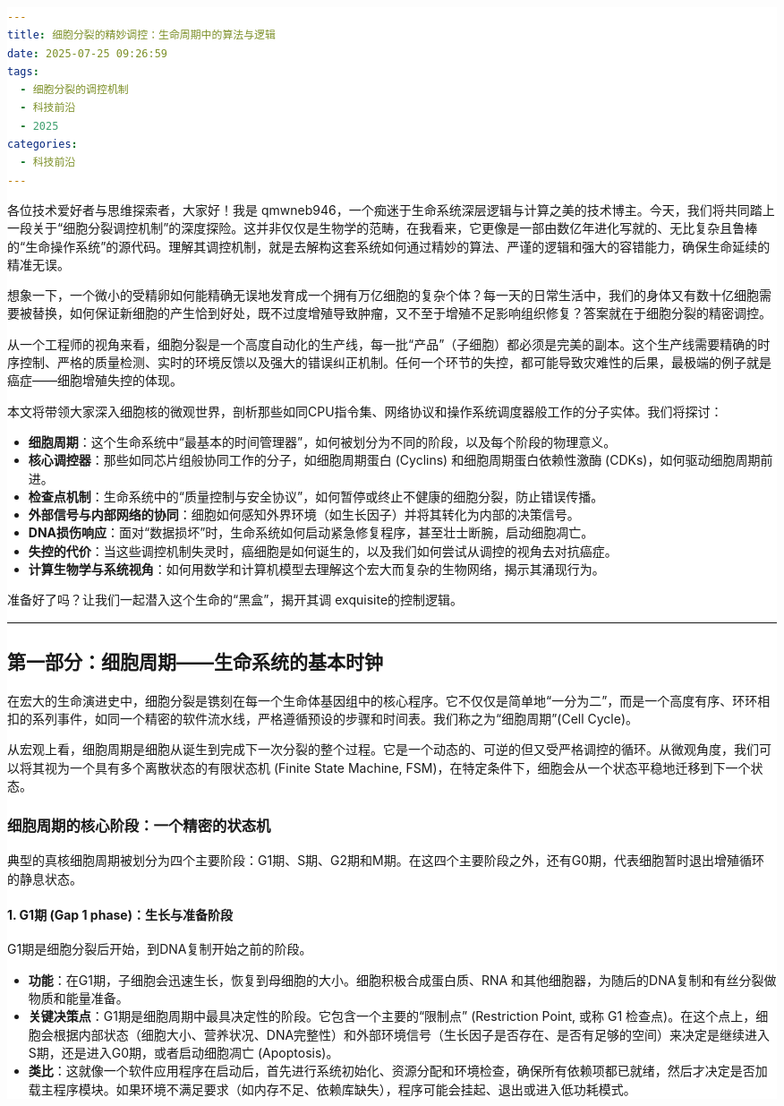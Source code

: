 ```yaml
---
title: 细胞分裂的精妙调控：生命周期中的算法与逻辑
date: 2025-07-25 09:26:59
tags:
  - 细胞分裂的调控机制
  - 科技前沿
  - 2025
categories:
  - 科技前沿
---
```


各位技术爱好者与思维探索者，大家好！我是 qmwneb946，一个痴迷于生命系统深层逻辑与计算之美的技术博主。今天，我们将共同踏上一段关于“细胞分裂调控机制”的深度探险。这并非仅仅是生物学的范畴，在我看来，它更像是一部由数亿年进化写就的、无比复杂且鲁棒的“生命操作系统”的源代码。理解其调控机制，就是去解构这套系统如何通过精妙的算法、严谨的逻辑和强大的容错能力，确保生命延续的精准无误。

想象一下，一个微小的受精卵如何能精确无误地发育成一个拥有万亿细胞的复杂个体？每一天的日常生活中，我们的身体又有数十亿细胞需要被替换，如何保证新细胞的产生恰到好处，既不过度增殖导致肿瘤，又不至于增殖不足影响组织修复？答案就在于细胞分裂的精密调控。

从一个工程师的视角来看，细胞分裂是一个高度自动化的生产线，每一批“产品”（子细胞）都必须是完美的副本。这个生产线需要精确的时序控制、严格的质量检测、实时的环境反馈以及强大的错误纠正机制。任何一个环节的失控，都可能导致灾难性的后果，最极端的例子就是癌症——细胞增殖失控的体现。

本文将带领大家深入细胞核的微观世界，剖析那些如同CPU指令集、网络协议和操作系统调度器般工作的分子实体。我们将探讨：

*   **细胞周期**：这个生命系统中“最基本的时间管理器”，如何被划分为不同的阶段，以及每个阶段的物理意义。
*   **核心调控器**：那些如同芯片组般协同工作的分子，如细胞周期蛋白 (Cyclins) 和细胞周期蛋白依赖性激酶 (CDKs)，如何驱动细胞周期前进。
*   **检查点机制**：生命系统中的“质量控制与安全协议”，如何暂停或终止不健康的细胞分裂，防止错误传播。
*   **外部信号与内部网络的协同**：细胞如何感知外界环境（如生长因子）并将其转化为内部的决策信号。
*   **DNA损伤响应**：面对“数据损坏”时，生命系统如何启动紧急修复程序，甚至壮士断腕，启动细胞凋亡。
*   **失控的代价**：当这些调控机制失灵时，癌细胞是如何诞生的，以及我们如何尝试从调控的视角去对抗癌症。
*   **计算生物学与系统视角**：如何用数学和计算机模型去理解这个宏大而复杂的生物网络，揭示其涌现行为。

准备好了吗？让我们一起潜入这个生命的“黑盒”，揭开其调 exquisite的控制逻辑。

---

## 第一部分：细胞周期——生命系统的基本时钟

在宏大的生命演进史中，细胞分裂是镌刻在每一个生命体基因组中的核心程序。它不仅仅是简单地“一分为二”，而是一个高度有序、环环相扣的系列事件，如同一个精密的软件流水线，严格遵循预设的步骤和时间表。我们称之为“细胞周期”(Cell Cycle)。

从宏观上看，细胞周期是细胞从诞生到完成下一次分裂的整个过程。它是一个动态的、可逆的但又受严格调控的循环。从微观角度，我们可以将其视为一个具有多个离散状态的有限状态机 (Finite State Machine, FSM)，在特定条件下，细胞会从一个状态平稳地迁移到下一个状态。

### 细胞周期的核心阶段：一个精密的状态机

典型的真核细胞周期被划分为四个主要阶段：G1期、S期、G2期和M期。在这四个主要阶段之外，还有G0期，代表细胞暂时退出增殖循环的静息状态。

#### 1. G1期 (Gap 1 phase)：生长与准备阶段

G1期是细胞分裂后开始，到DNA复制开始之前的阶段。
*   **功能**：在G1期，子细胞会迅速生长，恢复到母细胞的大小。细胞积极合成蛋白质、RNA 和其他细胞器，为随后的DNA复制和有丝分裂做物质和能量准备。
*   **关键决策点**：G1期是细胞周期中最具决定性的阶段。它包含一个主要的“限制点” (Restriction Point, 或称 G1 检查点)。在这个点上，细胞会根据内部状态（细胞大小、营养状况、DNA完整性）和外部环境信号（生长因子是否存在、是否有足够的空间）来决定是继续进入S期，还是进入G0期，或者启动细胞凋亡 (Apoptosis)。
*   **类比**：这就像一个软件应用程序在启动后，首先进行系统初始化、资源分配和环境检查，确保所有依赖项都已就绪，然后才决定是否加载主程序模块。如果环境不满足要求（如内存不足、依赖库缺失），程序可能会挂起、退出或进入低功耗模式。
